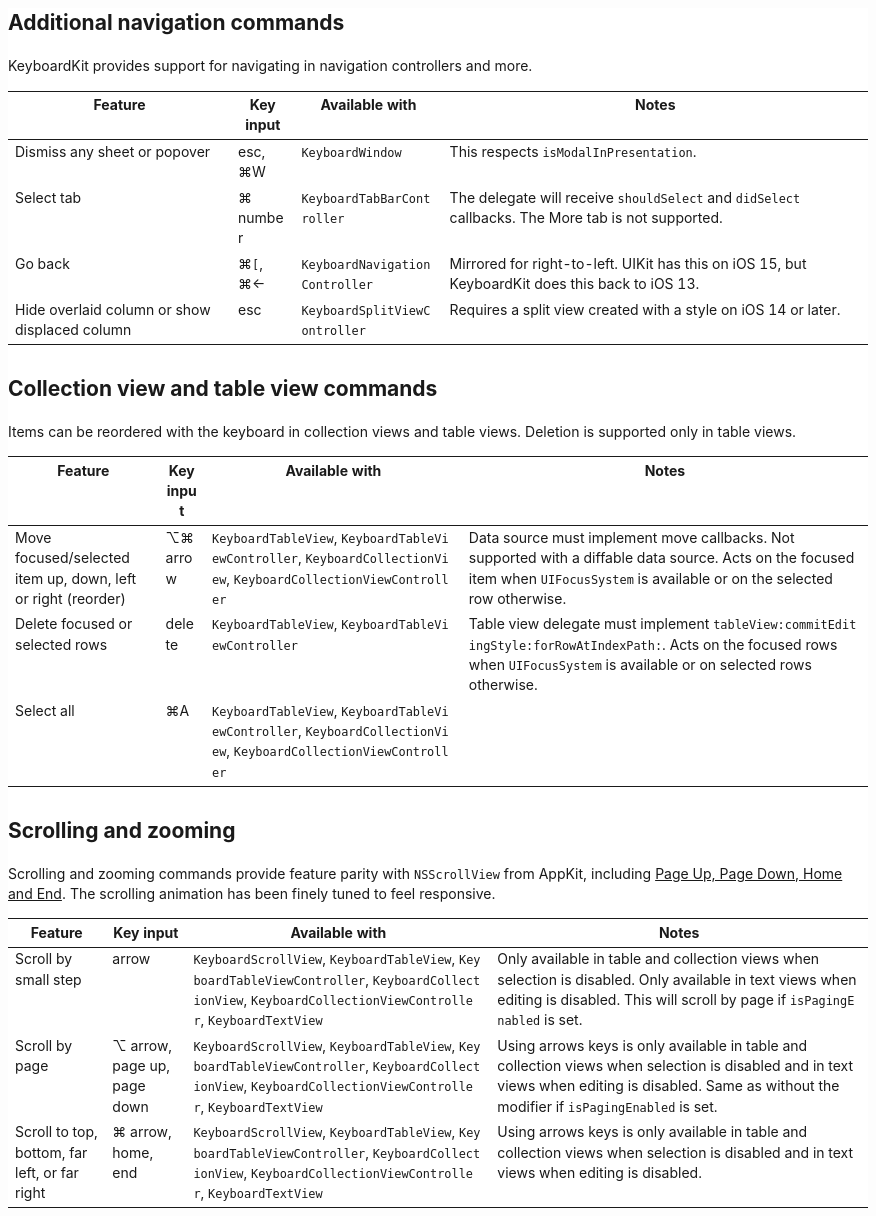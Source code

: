 ## Additional navigation commands

KeyboardKit provides support for navigating in navigation controllers and more.

| Feature                                       | Key input | Available with                 | Notes                                                                                              |
| --------------------------------------------- | --------- | ------------------------------ | -------------------------------------------------------------------------------------------------- |
| Dismiss any sheet or popover                  | esc, ⌘W   | `KeyboardWindow`               | This respects `isModalInPresentation`.                                                             |
| Select tab                                    | ⌘ number  | `KeyboardTabBarController`     | The delegate will receive `shouldSelect` and `didSelect` callbacks. The More tab is not supported. |
| Go back                                       | ⌘`[`, ⌘←  | `KeyboardNavigationController` | Mirrored for right-to-left. UIKit has this on iOS 15, but KeyboardKit does this back to iOS 13.    |
| Hide overlaid column or show displaced column | esc       | `KeyboardSplitViewController`  | Requires a split view created with a style on iOS 14 or later.                                     |

## Collection view and table view commands

Items can be reordered with the keyboard in collection views and table views. Deletion is supported only in table views.

| Feature                                                      | Key input | Available with                                                                                                   | Notes                                                                                                                                                                              |
| ------------------------------------------------------------ | --------- | ---------------------------------------------------------------------------------------------------------------- | ---------------------------------------------------------------------------------------------------------------------------------------------------------------------------------- |
| Move focused/selected item up, down, left or right (reorder) | ⌥⌘ arrow  | `KeyboardTableView`, `KeyboardTableViewController`, `KeyboardCollectionView`, `KeyboardCollectionViewController` | Data source must implement move callbacks. Not supported with a diffable data source. Acts on the focused item when `UIFocusSystem` is available or on the selected row otherwise. |
| Delete focused or selected rows                              | delete    | `KeyboardTableView`, `KeyboardTableViewController`                                                               | Table view delegate must implement `tableView:commitEditingStyle:forRowAtIndexPath:`. Acts on the focused rows when `UIFocusSystem` is available or on selected rows otherwise.    |
| Select all                                                   | ⌘A        | `KeyboardTableView`, `KeyboardTableViewController`, `KeyboardCollectionView`, `KeyboardCollectionViewController` |                                                                                                                                                                                    |

## Scrolling and zooming

Scrolling and zooming commands provide feature parity with `NSScrollView` from AppKit, including [Page Up, Page Down, Home and End](https://daringfireball.net/linked/2019/12/20/hill-keyboardkit). The scrolling animation has been finely tuned to feel responsive.

| Feature                                       | Key input                   | Available with                                                                                                                                             | Notes                                                                                                                                                                                              |
| --------------------------------------------- | --------------------------- | ---------------------------------------------------------------------------------------------------------------------------------------------------------- | -------------------------------------------------------------------------------------------------------------------------------------------------------------------------------------------------- |
| Scroll by small step                          | arrow                       | `KeyboardScrollView`, `KeyboardTableView`, `KeyboardTableViewController`, `KeyboardCollectionView`, `KeyboardCollectionViewController`, `KeyboardTextView` | Only available in table and collection views when selection is disabled. Only available in text views when editing is disabled. This will scroll by page if `isPagingEnabled` is set.              |
| Scroll by page                                | ⌥ arrow, page up, page down | `KeyboardScrollView`, `KeyboardTableView`, `KeyboardTableViewController`, `KeyboardCollectionView`, `KeyboardCollectionViewController`, `KeyboardTextView` | Using arrows keys is only available in table and collection views when selection is disabled and in text views when editing is disabled. Same as without the modifier if `isPagingEnabled` is set. |
| Scroll to top, bottom, far left, or far right | ⌘ arrow, home, end          | `KeyboardScrollView`, `KeyboardTableView`, `KeyboardTableViewController`, `KeyboardCollectionView`, `KeyboardCollectionViewController`, `KeyboardTextView` | Using arrows keys is only available in table and collection views when selection is disabled and in text views when editing is disabled.                                                           |